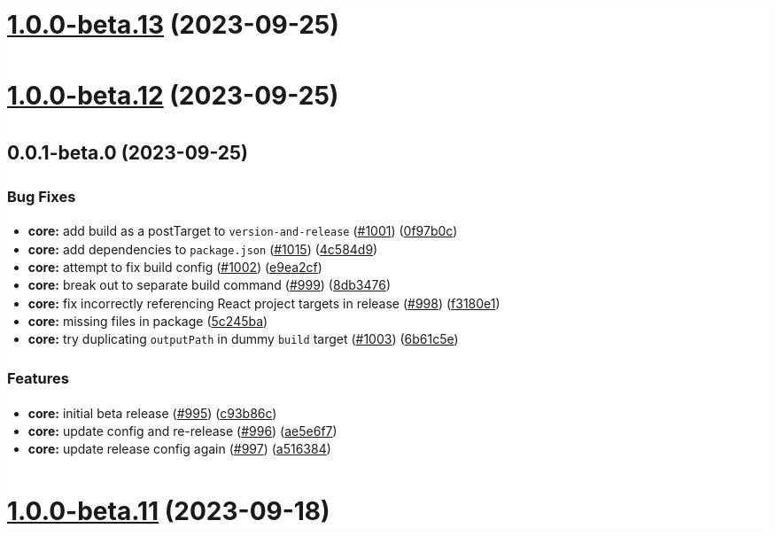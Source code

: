 

# [1.0.0-beta.13](https://github.com/sebgroup/green/compare/@sebgroup/green-core@1.0.0-beta.12...@sebgroup/green-core@1.0.0-beta.13) (2023-09-25)



# [1.0.0-beta.12](https://github.com/sebgroup/green/compare/@sebgroup/green-core@1.0.0-beta.11...@sebgroup/green-core@1.0.0-beta.12) (2023-09-25)



## 0.0.1-beta.0 (2023-09-25)


### Bug Fixes

* **core:** add build as a postTarget to `version-and-release` ([#1001](https://github.com/sebgroup/green/issues/1001)) ([0f97b0c](https://github.com/sebgroup/green/commit/0f97b0c1b571fb5eeb293a4b4638fa0f73023394))
* **core:** add dependencies to `package.json` ([#1015](https://github.com/sebgroup/green/issues/1015)) ([4c584d9](https://github.com/sebgroup/green/commit/4c584d96bc4276f0706ffbd23e9a7a2351375700))
* **core:** attempt to fix build config ([#1002](https://github.com/sebgroup/green/issues/1002)) ([e9ea2cf](https://github.com/sebgroup/green/commit/e9ea2cf214595238edc6eadc70fc5ac5dbe071ed))
* **core:** break out to separate build command ([#999](https://github.com/sebgroup/green/issues/999)) ([8db3476](https://github.com/sebgroup/green/commit/8db3476ce9e507557fc47b3a0df6e7c3d894a192))
* **core:** fix incorrectly referencing React project targets in release ([#998](https://github.com/sebgroup/green/issues/998)) ([f3180e1](https://github.com/sebgroup/green/commit/f3180e1d75d2c5a2ef63ee25d6c9600fcf4b23bc))
* **core:** missing files in package ([5c245ba](https://github.com/sebgroup/green/commit/5c245ba58387a430f9289137d476ae4a8e34d290))
* **core:** try duplicating `outputPath` in dummy `build` target ([#1003](https://github.com/sebgroup/green/issues/1003)) ([6b61c5e](https://github.com/sebgroup/green/commit/6b61c5e25ea33ecfa41375ed39649299f01eb4f8))


### Features

* **core:** initial beta release ([#995](https://github.com/sebgroup/green/issues/995)) ([c93b86c](https://github.com/sebgroup/green/commit/c93b86c37b75284b5921ddb45ba38f2d999a8455))
* **core:** update config and re-release ([#996](https://github.com/sebgroup/green/issues/996)) ([ae5e6f7](https://github.com/sebgroup/green/commit/ae5e6f7bec41b9fdeb1375ff1ceebc51a1b131fe))
* **core:** update release config again ([#997](https://github.com/sebgroup/green/issues/997)) ([a516384](https://github.com/sebgroup/green/commit/a51638407e8005bfec722b899f055d5a4838c3dc))



# [1.0.0-beta.11](https://github.com/sebgroup/green/compare/@sebgroup/green-core@1.0.0-beta.10...@sebgroup/green-core@1.0.0-beta.11) (2023-09-18)
